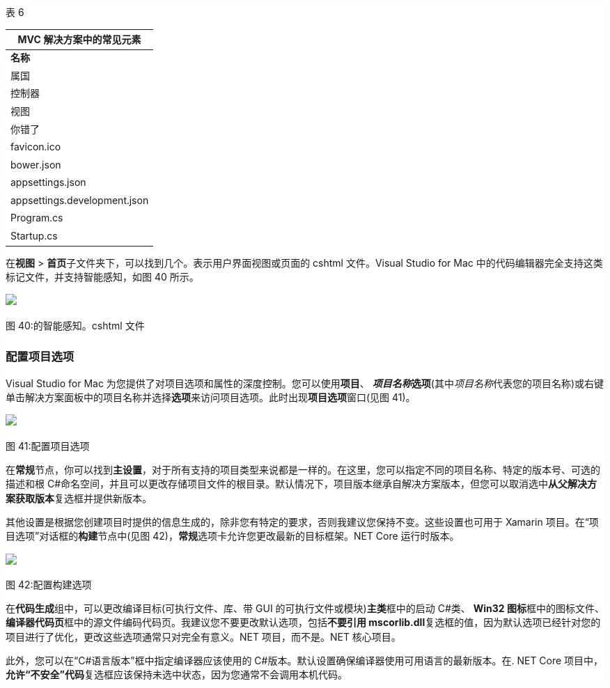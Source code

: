 表 6

| MVC 解决方案中的常见元素 |
| --- |
| **名称** | **范围** | **描述** |
| 属国 | 文件夹 | 包含应用程序所需的 NuGet 包和 SDK 库。 |
| 控制器 | 文件夹 | 包含实现应用程序业务逻辑的 C#控制器类。 |
| 视图 | 文件夹 | 包含。cshtml 文件和子文件夹。定义应用程序用户界面的 cshtml 文件。 |
| 你错了 | 文件夹 | 包含所有静态文件，如资产、字体、级联样式表(CSS)文件、JavaScript 文件和 HTML 文件。它还包含所有必要的 JQuery 文件。 |
| favicon.ico | 文件 | 将出现在 web 浏览器中的应用程序图标。 |
| bower.json | 文件 | 包含代表附加依赖项的客户端 Bower 包列表。 |
| appsettings.json | 文件 | 允许用 JSON 符号定义应用程序设置。 |
| appsettings.development.json | 文件 | 允许用开发时可以使用的 JSON 符号定义应用程序设置。 |
| Program.cs | 文件 | 定义`Main` C#方法，该方法是主要的应用程序入口点，允许配置应用程序主机。 |
| Startup.cs | 文件 | 定义 MVC 路由策略，并允许您配置框架服务和主机设置。 |

在**视图** > **首页**子文件夹下，可以找到几个。表示用户界面视图或页面的 cshtml 文件。Visual Studio for Mac 中的代码编辑器完全支持这类标记文件，并支持智能感知，如图 40 所示。

![](../Images/image047.png)

图 40:的智能感知。cshtml 文件

### 配置项目选项

Visual Studio for Mac 为您提供了对项目选项和属性的深度控制。您可以使用**项目**、 ***项目名称*选项**(其中*项目名称*代表您的项目名称)或右键单击解决方案面板中的项目名称并选择**选项**来访问项目选项。此时出现**项目选项**窗口(见图 41)。

![](../Images/image048.png)

图 41:配置项目选项

在**常规**节点，你可以找到**主设置**，对于所有支持的项目类型来说都是一样的。在这里，您可以指定不同的项目名称、特定的版本号、可选的描述和根 C#命名空间，并且可以更改存储项目文件的根目录。默认情况下，项目版本继承自解决方案版本，但您可以取消选中**从父解决方案获取版本**复选框并提供新版本。

其他设置是根据您创建项目时提供的信息生成的，除非您有特定的要求，否则我建议您保持不变。这些设置也可用于 Xamarin 项目。在“项目选项”对话框的**构建**节点中(见图 42)，**常规**选项卡允许您更改最新的目标框架。NET Core 运行时版本。

![](../Images/image049.png)

图 42:配置构建选项

在**代码生成**组中，可以更改编译目标(可执行文件、库、带 GUI 的可执行文件或模块)**主类**框中的启动 C#类、 **Win32 图标**框中的图标文件、**编译器代码页**框中的源文件编码代码页。我建议您不要更改默认选项，包括**不要引用 mscorlib.dll**复选框的值，因为默认选项已经针对您的项目进行了优化，更改这些选项通常只对完全有意义。NET 项目，而不是。NET 核心项目。

此外，您可以在“C#语言版本”框中指定编译器应该使用的 C#版本。默认设置确保编译器使用可用语言的最新版本。在. NET Core 项目中，**允许“不安全”代码**复选框应该保持未选中状态，因为您通常不会调用本机代码。
